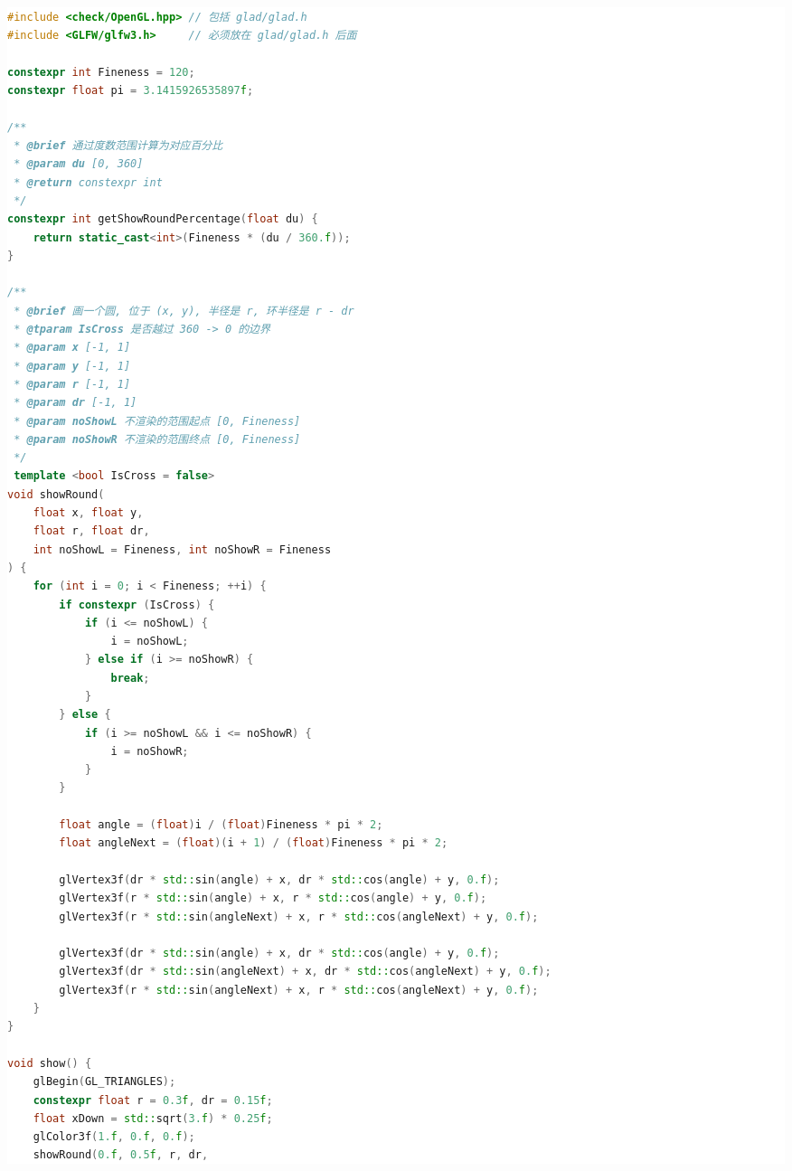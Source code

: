 ```cpp [z7-HengXin朴素版本]
#include <check/OpenGL.hpp> // 包括 glad/glad.h
#include <GLFW/glfw3.h>     // 必须放在 glad/glad.h 后面

constexpr int Fineness = 120;
constexpr float pi = 3.1415926535897f;

/**
 * @brief 通过度数范围计算为对应百分比
 * @param du [0, 360]
 * @return constexpr int 
 */
constexpr int getShowRoundPercentage(float du) {
    return static_cast<int>(Fineness * (du / 360.f));
}

/**
 * @brief 画一个圆, 位于 (x, y), 半径是 r, 环半径是 r - dr
 * @tparam IsCross 是否越过 360 -> 0 的边界
 * @param x [-1, 1]
 * @param y [-1, 1]
 * @param r [-1, 1]
 * @param dr [-1, 1]
 * @param noShowL 不渲染的范围起点 [0, Fineness]
 * @param noShowR 不渲染的范围终点 [0, Fineness]
 */
 template <bool IsCross = false>
void showRound(
    float x, float y,
    float r, float dr,
    int noShowL = Fineness, int noShowR = Fineness
) {
    for (int i = 0; i < Fineness; ++i) {
        if constexpr (IsCross) {
            if (i <= noShowL) {
                i = noShowL;
            } else if (i >= noShowR) {
                break;
            }
        } else {
            if (i >= noShowL && i <= noShowR) {
                i = noShowR;
            }
        }

        float angle = (float)i / (float)Fineness * pi * 2;
        float angleNext = (float)(i + 1) / (float)Fineness * pi * 2;

        glVertex3f(dr * std::sin(angle) + x, dr * std::cos(angle) + y, 0.f);
        glVertex3f(r * std::sin(angle) + x, r * std::cos(angle) + y, 0.f);
        glVertex3f(r * std::sin(angleNext) + x, r * std::cos(angleNext) + y, 0.f);

        glVertex3f(dr * std::sin(angle) + x, dr * std::cos(angle) + y, 0.f);
        glVertex3f(dr * std::sin(angleNext) + x, dr * std::cos(angleNext) + y, 0.f);
        glVertex3f(r * std::sin(angleNext) + x, r * std::cos(angleNext) + y, 0.f);
    }
}

void show() {
    glBegin(GL_TRIANGLES);
    constexpr float r = 0.3f, dr = 0.15f;
    float xDown = std::sqrt(3.f) * 0.25f;
    glColor3f(1.f, 0.f, 0.f);
    showRound(0.f, 0.5f, r, dr, 
```